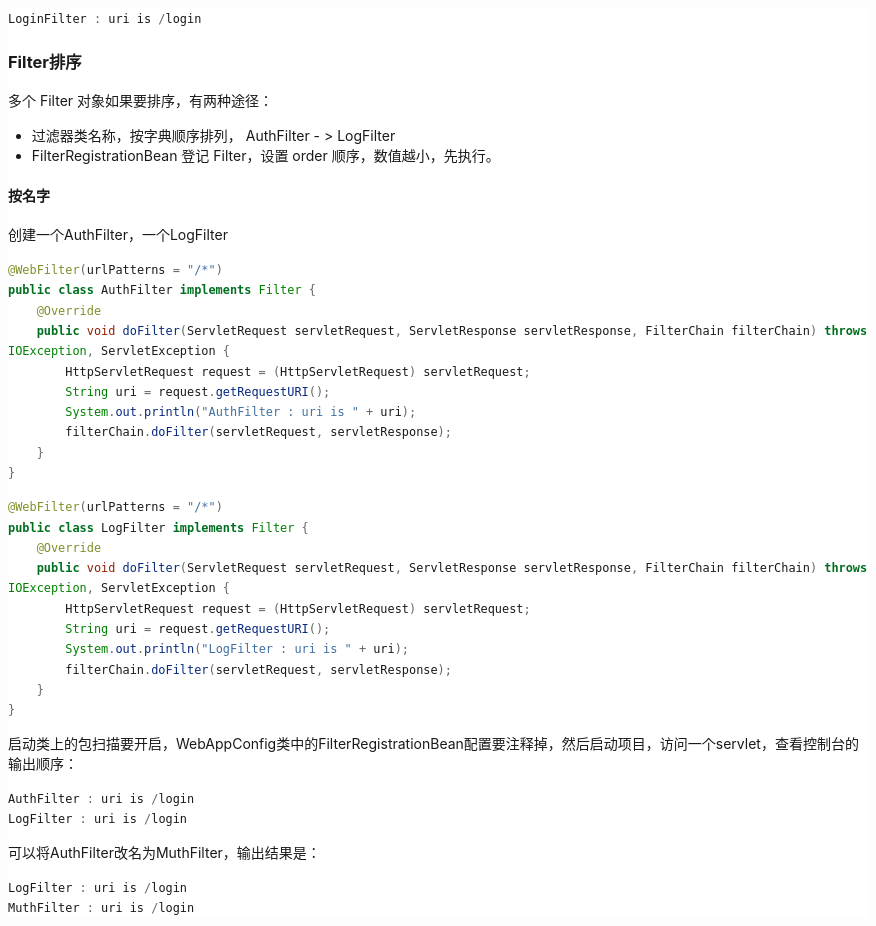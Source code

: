 ```java
LoginFilter : uri is /login
```

### Filter排序

多个 Filter 对象如果要排序，有两种途径：

+ 过滤器类名称，按字典顺序排列， AuthFilter - > LogFilter
+ FilterRegistrationBean 登记 Filter，设置 order 顺序，数值越小，先执行。

#### 按名字

创建一个AuthFilter，一个LogFilter

```java
@WebFilter(urlPatterns = "/*")
public class AuthFilter implements Filter {
    @Override
    public void doFilter(ServletRequest servletRequest, ServletResponse servletResponse, FilterChain filterChain) throws IOException, ServletException {
        HttpServletRequest request = (HttpServletRequest) servletRequest;
        String uri = request.getRequestURI();
        System.out.println("AuthFilter : uri is " + uri);
        filterChain.doFilter(servletRequest, servletResponse);
    }
}
```

```java
@WebFilter(urlPatterns = "/*")
public class LogFilter implements Filter {
    @Override
    public void doFilter(ServletRequest servletRequest, ServletResponse servletResponse, FilterChain filterChain) throws IOException, ServletException {
        HttpServletRequest request = (HttpServletRequest) servletRequest;
        String uri = request.getRequestURI();
        System.out.println("LogFilter : uri is " + uri);
        filterChain.doFilter(servletRequest, servletResponse);
    }
}
```

启动类上的包扫描要开启，WebAppConfig类中的FilterRegistrationBean配置要注释掉，然后启动项目，访问一个servlet，查看控制台的输出顺序：

```java
AuthFilter : uri is /login
LogFilter : uri is /login
```

可以将AuthFilter改名为MuthFilter，输出结果是：

```java
LogFilter : uri is /login
MuthFilter : uri is /login
```
